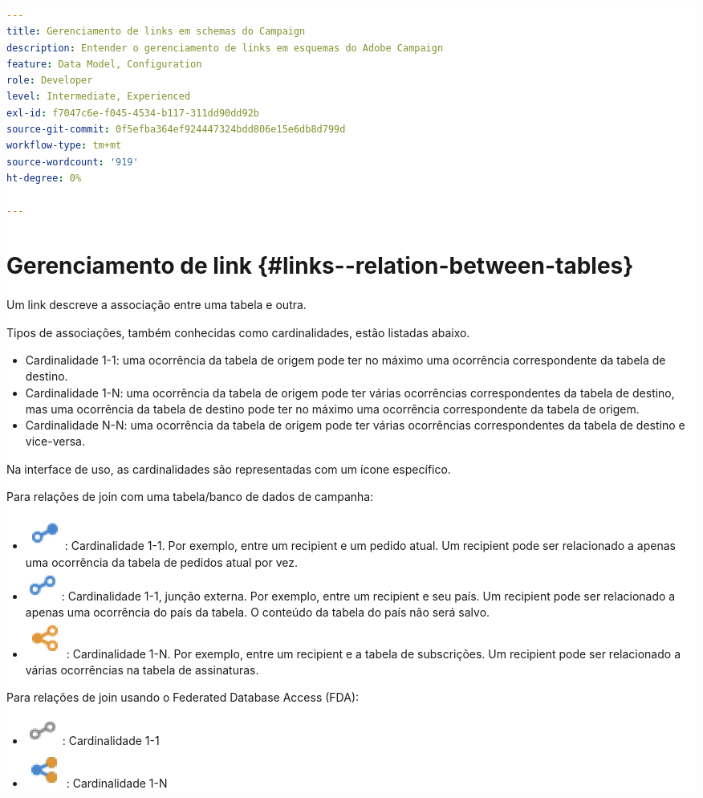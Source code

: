 ```yaml
---
title: Gerenciamento de links em schemas do Campaign
description: Entender o gerenciamento de links em esquemas do Adobe Campaign
feature: Data Model, Configuration
role: Developer
level: Intermediate, Experienced
exl-id: f7047c6e-f045-4534-b117-311dd90dd92b
source-git-commit: 0f5efba364ef924447324bdd806e15e6db8d799d
workflow-type: tm+mt
source-wordcount: '919'
ht-degree: 0%

---
```


# Gerenciamento de link {#links--relation-between-tables}

Um link descreve a associação entre uma tabela e outra.

Tipos de associações, também conhecidas como cardinalidades, estão listadas abaixo.

* Cardinalidade 1-1: uma ocorrência da tabela de origem pode ter no máximo uma ocorrência correspondente da tabela de destino.
* Cardinalidade 1-N: uma ocorrência da tabela de origem pode ter várias ocorrências correspondentes da tabela de destino, mas uma ocorrência da tabela de destino pode ter no máximo uma ocorrência correspondente da tabela de origem.
* Cardinalidade N-N: uma ocorrência da tabela de origem pode ter várias ocorrências correspondentes da tabela de destino e vice-versa.

Na interface de uso, as cardinalidades são representadas com um ícone específico.

Para relações de join com uma tabela/banco de dados de campanha:

* ![](assets/do-not-localize/join_with_campaign11.png) : Cardinalidade 1-1. Por exemplo, entre um recipient e um pedido atual. Um recipient pode ser relacionado a apenas uma ocorrência da tabela de pedidos atual por vez.
* ![](assets/do-not-localize/externaljoin11.png) : Cardinalidade 1-1, junção externa. Por exemplo, entre um recipient e seu país. Um recipient pode ser relacionado a apenas uma ocorrência do país da tabela. O conteúdo da tabela do país não será salvo.
* ![](assets/do-not-localize/join_with_campaign1n.png) : Cardinalidade 1-N. Por exemplo, entre um recipient e a tabela de subscrições. Um recipient pode ser relacionado a várias ocorrências na tabela de assinaturas.

Para relações de join usando o Federated Database Access (FDA):

* ![](assets/do-not-localize/join_fda_11.png) : Cardinalidade 1-1
* ![](assets/do-not-localize/join_fda_1m.png) : Cardinalidade 1-N
